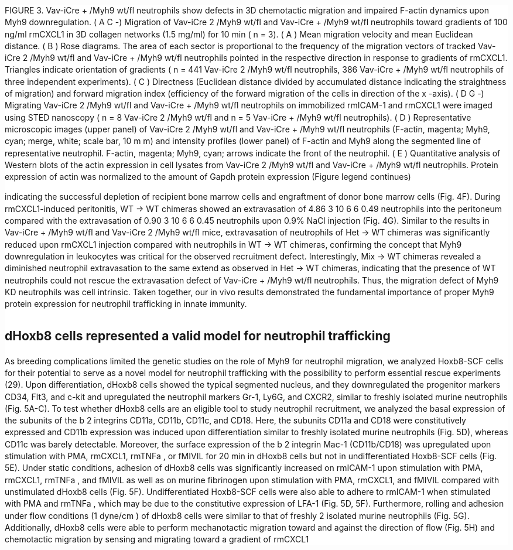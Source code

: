 FIGURE 3. Vav-iCre + /Myh9 wt/fl neutrophils show defects in 3D chemotactic migration and impaired F-actin dynamics upon Myh9 downregulation. ( A C -) Migration of Vav-iCre 2 /Myh9 wt/fl and Vav-iCre + /Myh9 wt/fl neutrophils toward gradients of 100 ng/ml rmCXCL1 in 3D collagen networks (1.5 mg/ml) for 10 min ( n = 3). ( A ) Mean migration velocity and mean Euclidean distance. ( B ) Rose diagrams. The area of each sector is proportional to the frequency of the migration vectors of tracked Vav-iCre 2 /Myh9 wt/fl and Vav-iCre + /Myh9 wt/fl neutrophils pointed in the respective direction in response to gradients of rmCXCL1. Triangles indicate orientation of gradients ( n = 441 Vav-iCre 2 /Myh9 wt/fl neutrophils, 386 Vav-iCre + /Myh9 wt/fl neutrophils of three independent experiments). ( C ) Directness (Euclidean distance divided by accumulated distance indicating the straightness of migration) and forward migration index (efficiency of the forward migration of the cells in direction of the x -axis). ( D G -) Migrating Vav-iCre 2 /Myh9 wt/fl and Vav-iCre + /Myh9 wt/fl neutrophils on immobilized rmICAM-1 and rmCXCL1 were imaged using STED nanoscopy ( n = 8 Vav-iCre 2 /Myh9 wt/fl and n = 5 Vav-iCre + /Myh9 wt/fl neutrophils). ( D ) Representative microscopic images (upper panel) of Vav-iCre 2 /Myh9 wt/fl and Vav-iCre + /Myh9 wt/fl neutrophils (F-actin, magenta; Myh9, cyan; merge, white; scale bar, 10 m m) and intensity profiles (lower panel) of F-actin and Myh9 along the segmented line of representative neutrophil. F-actin, magenta; Myh9, cyan; arrows indicate the front of the neutrophil. ( E ) Quantitative analysis of Western blots of the actin expression in cell lysates from Vav-iCre 2 /Myh9 wt/fl and Vav-iCre + /Myh9 wt/fl neutrophils. Protein expression of actin was normalized to the amount of Gapdh protein expression (Figure legend continues)



indicating the successful depletion of recipient bone marrow cells and engraftment of donor bone marrow cells (Fig. 4F). During rmCXCL1-induced peritonitis, WT → WT chimeras showed an extravasation of 4.86 3 10 6 6 0.49 neutrophils into the peritoneum compared with the extravasation of 0.90 3 10 6 6 0.45 neutrophils upon 0.9% NaCl injection (Fig. 4G). Similar to the results in Vav-iCre + /Myh9 wt/fl and Vav-iCre 2 /Myh9 wt/fl mice, extravasation of neutrophils of Het → WT chimeras was significantly reduced upon rmCXCL1 injection compared with neutrophils in WT → WT chimeras, confirming the concept that Myh9 downregulation in leukocytes was critical for the observed recruitment defect. Interestingly, Mix → WT chimeras revealed a diminished neutrophil extravasation to the same extend as observed in Het → WT chimeras, indicating that the presence of WT neutrophils could not rescue the extravasation defect of Vav-iCre + /Myh9 wt/fl neutrophils. Thus, the migration defect of Myh9 KD neutrophils was cell intrinsic. Taken together, our in vivo results demonstrated the fundamental importance of proper Myh9 protein expression for neutrophil trafficking in innate immunity.

## dHoxb8 cells represented a valid model for neutrophil trafficking

As breeding complications limited the genetic studies on the role of Myh9 for neutrophil migration, we analyzed Hoxb8-SCF cells for their potential to serve as a novel model for neutrophil trafficking with the possibility to perform essential rescue experiments (29). Upon differentiation, dHoxb8 cells showed the typical segmented nucleus, and they downregulated the progenitor markers CD34, Flt3, and c-kit and upregulated the neutrophil markers Gr-1, Ly6G, and CXCR2, similar to freshly isolated murine neutrophils (Fig. 5A-C). To test whether dHoxb8 cells are an eligible tool to study neutrophil recruitment, we analyzed the basal expression of the subunits of the b 2 integrins CD11a, CD11b, CD11c, and CD18. Here, the subunits CD11a and CD18 were constitutively expressed and CD11b expression was induced upon differentiation similar to freshly isolated murine neutrophils (Fig. 5D), whereas CD11c was barely detectable. Moreover, the surface expression of the b 2 integrin Mac-1 (CD11b/CD18) was upregulated upon stimulation with PMA, rmCXCL1, rmTNFa , or fMIVIL for 20 min in dHoxb8 cells but not in undifferentiated Hoxb8-SCF cells (Fig. 5E). Under static conditions, adhesion of dHoxb8 cells was significantly increased on rmICAM-1 upon stimulation with PMA, rmCXCL1, rmTNFa , and fMIVIL as well as on murine fibrinogen upon stimulation with PMA, rmCXCL1, and fMIVIL compared with unstimulated dHoxb8 cells (Fig. 5F). Undifferentiated Hoxb8-SCF cells were also able to adhere to rmICAM-1 when stimulated with PMA and rmTNFa , which may be due to the constitutive expression of LFA-1 (Fig. 5D, 5F). Furthermore, rolling and adhesion under flow conditions (1 dyne/cm ) of dHoxb8 cells were similar to that of freshly 2 isolated murine neutrophils (Fig. 5G). Additionally, dHoxb8 cells were able to perform mechanotactic migration toward and against the direction of flow (Fig. 5H) and chemotactic migration by sensing and migrating toward a gradient of rmCXCL1
